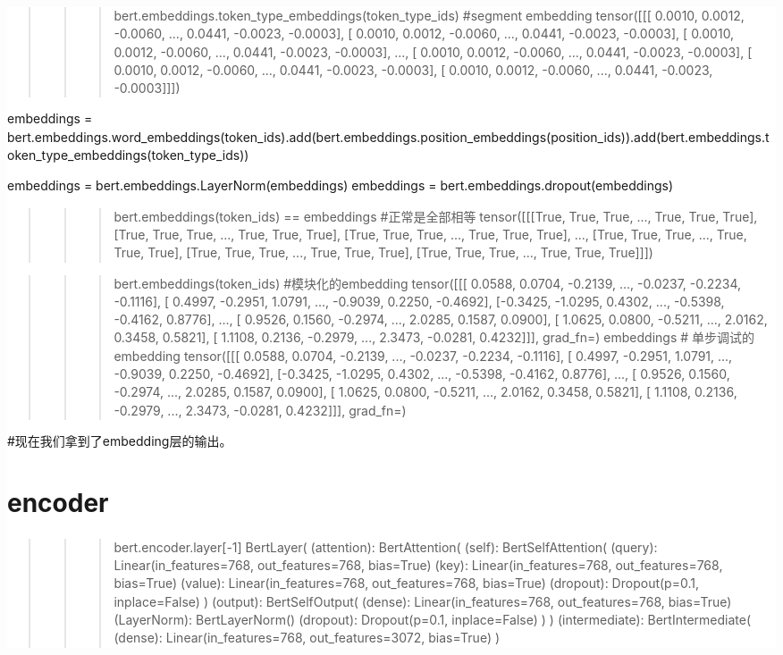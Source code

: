 >>> bert.embeddings.token_type_embeddings(token_type_ids) #segment embedding
tensor([[[ 0.0010,  0.0012, -0.0060,  ...,  0.0441, -0.0023, -0.0003],
         [ 0.0010,  0.0012, -0.0060,  ...,  0.0441, -0.0023, -0.0003],
         [ 0.0010,  0.0012, -0.0060,  ...,  0.0441, -0.0023, -0.0003],
         ...,
         [ 0.0010,  0.0012, -0.0060,  ...,  0.0441, -0.0023, -0.0003],
         [ 0.0010,  0.0012, -0.0060,  ...,  0.0441, -0.0023, -0.0003],
         [ 0.0010,  0.0012, -0.0060,  ...,  0.0441, -0.0023, -0.0003]]])

embeddings = bert.embeddings.word_embeddings(token_ids).add(bert.embeddings.position_embeddings(position_ids)).add(bert.embeddings.token_type_embeddings(token_type_ids))

embeddings = bert.embeddings.LayerNorm(embeddings)
embeddings = bert.embeddings.dropout(embeddings)

>>> bert.embeddings(token_ids) == embeddings #正常是全部相等
tensor([[[True, True, True,  ..., True, True, True],
         [True, True, True,  ..., True, True, True],
         [True, True, True,  ..., True, True, True],
         ...,
         [True, True, True,  ..., True, True, True],
         [True, True, True,  ..., True, True, True],
         [True, True, True,  ..., True, True, True]]])

>>> bert.embeddings(token_ids) #模块化的embedding
tensor([[[ 0.0588,  0.0704, -0.2139,  ..., -0.0237, -0.2234, -0.1116],
         [ 0.4997, -0.2951,  1.0791,  ..., -0.9039,  0.2250, -0.4692],
         [-0.3425, -1.0295,  0.4302,  ..., -0.5398, -0.4162,  0.8776],
         ...,
         [ 0.9526,  0.1560, -0.2974,  ...,  2.0285,  0.1587,  0.0900],
         [ 1.0625,  0.0800, -0.5211,  ...,  2.0162,  0.3458,  0.5821],
         [ 1.1108,  0.2136, -0.2979,  ...,  2.3473, -0.0281,  0.4232]]],
       grad_fn=<AddBackward0>)
>>> embeddings # 单步调试的embedding
tensor([[[ 0.0588,  0.0704, -0.2139,  ..., -0.0237, -0.2234, -0.1116],
         [ 0.4997, -0.2951,  1.0791,  ..., -0.9039,  0.2250, -0.4692],
         [-0.3425, -1.0295,  0.4302,  ..., -0.5398, -0.4162,  0.8776],
         ...,
         [ 0.9526,  0.1560, -0.2974,  ...,  2.0285,  0.1587,  0.0900],
         [ 1.0625,  0.0800, -0.5211,  ...,  2.0162,  0.3458,  0.5821],
         [ 1.1108,  0.2136, -0.2979,  ...,  2.3473, -0.0281,  0.4232]]],
       grad_fn=<AddBackward0>)

#现在我们拿到了embedding层的输出。

# encoder

>>> bert.encoder.layer[-1]
BertLayer(
  (attention): BertAttention(
    (self): BertSelfAttention(
      (query): Linear(in_features=768, out_features=768, bias=True)
      (key): Linear(in_features=768, out_features=768, bias=True)
      (value): Linear(in_features=768, out_features=768, bias=True)
      (dropout): Dropout(p=0.1, inplace=False)
    )
    (output): BertSelfOutput(
      (dense): Linear(in_features=768, out_features=768, bias=True)
      (LayerNorm): BertLayerNorm()
      (dropout): Dropout(p=0.1, inplace=False)
    )
  )
  (intermediate): BertIntermediate(
    (dense): Linear(in_features=768, out_features=3072, bias=True)
  )